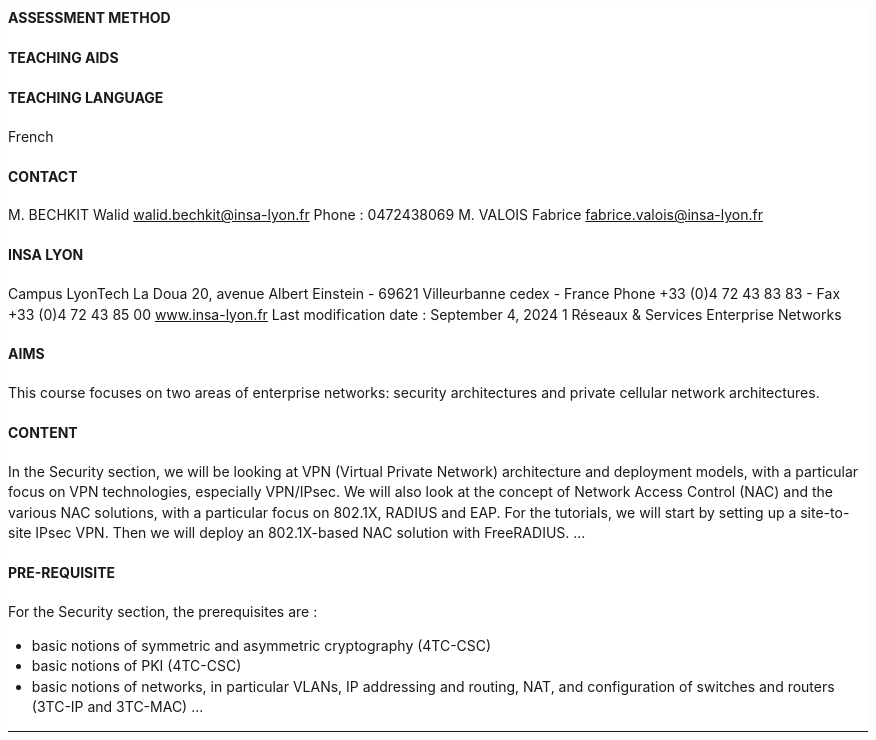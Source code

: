 #### ASSESSMENT METHOD


#### TEACHING AIDS


#### TEACHING LANGUAGE

French

#### CONTACT

M. BECHKIT Walid
walid.bechkit@insa-lyon.fr
Phone : 0472438069
M. VALOIS Fabrice
fabrice.valois@insa-lyon.fr

#### INSA LYON

Campus LyonTech La Doua
20, avenue Albert Einstein - 69621 Villeurbanne cedex - France
Phone +33 (0)4 72 43 83 83 - Fax +33 (0)4 72 43 85 00
www.insa-lyon.fr
Last modification date : September 4, 2024
1
Réseaux & Services
Enterprise Networks

#### AIMS

This course focuses on two areas of enterprise networks: security architectures and private
cellular network architectures.

#### CONTENT

In the Security section, we will be looking at VPN (Virtual Private Network) architecture and
deployment models, with a particular focus on VPN technologies, especially VPN/IPsec. We
will also look at the concept of Network Access Control (NAC) and the various NAC solutions,
with a particular focus on 802.1X, RADIUS and EAP.
For the tutorials, we will start by setting up a site-to-site IPsec VPN. Then we will deploy an
802.1X-based NAC solution with FreeRADIUS.
...

#### PRE-REQUISITE

For the Security section, the prerequisites are :
- basic notions of symmetric and asymmetric cryptography (4TC-CSC)
- basic notions of PKI (4TC-CSC)
- basic notions of networks, in particular VLANs, IP addressing and routing, NAT, and
configuration of switches and routers (3TC-IP and 3TC-MAC)
...


---

